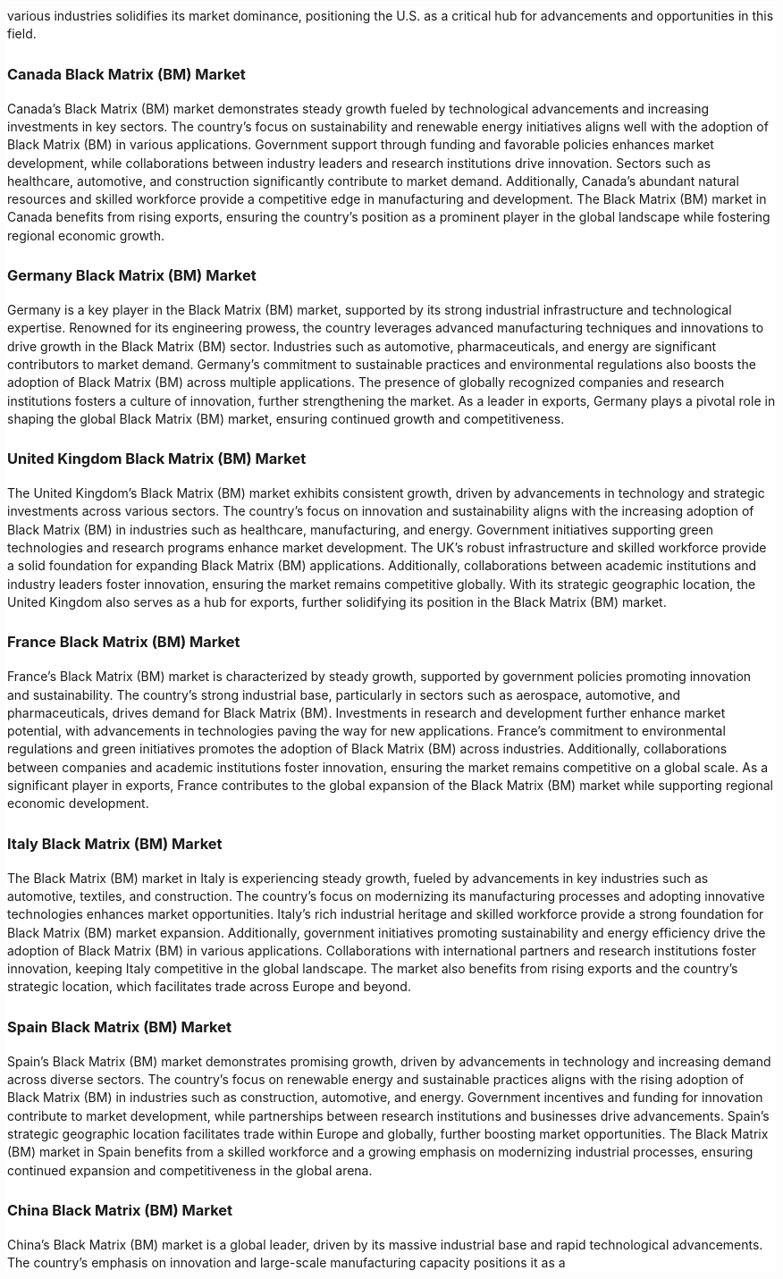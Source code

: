 various industries solidifies its market dominance, positioning the U.S. as a critical hub for advancements and opportunities in this field.</p><h3>Canada Black Matrix (BM) Market</h3><p>Canada&rsquo;s Black Matrix (BM) market demonstrates steady growth fueled by technological advancements and increasing investments in key sectors. The country&rsquo;s focus on sustainability and renewable energy initiatives aligns well with the adoption of Black Matrix (BM) in various applications. Government support through funding and favorable policies enhances market development, while collaborations between industry leaders and research institutions drive innovation. Sectors such as healthcare, automotive, and construction significantly contribute to market demand. Additionally, Canada&rsquo;s abundant natural resources and skilled workforce provide a competitive edge in manufacturing and development. The Black Matrix (BM) market in Canada benefits from rising exports, ensuring the country&rsquo;s position as a prominent player in the global landscape while fostering regional economic growth.</p><h3>Germany Black Matrix (BM) Market</h3><p>Germany is a key player in the Black Matrix (BM) market, supported by its strong industrial infrastructure and technological expertise. Renowned for its engineering prowess, the country leverages advanced manufacturing techniques and innovations to drive growth in the Black Matrix (BM) sector. Industries such as automotive, pharmaceuticals, and energy are significant contributors to market demand. Germany&rsquo;s commitment to sustainable practices and environmental regulations also boosts the adoption of Black Matrix (BM) across multiple applications. The presence of globally recognized companies and research institutions fosters a culture of innovation, further strengthening the market. As a leader in exports, Germany plays a pivotal role in shaping the global Black Matrix (BM) market, ensuring continued growth and competitiveness.</p><h3>United Kingdom Black Matrix (BM) Market</h3><p>The United Kingdom&rsquo;s Black Matrix (BM) market exhibits consistent growth, driven by advancements in technology and strategic investments across various sectors. The country&rsquo;s focus on innovation and sustainability aligns with the increasing adoption of Black Matrix (BM) in industries such as healthcare, manufacturing, and energy. Government initiatives supporting green technologies and research programs enhance market development. The UK&rsquo;s robust infrastructure and skilled workforce provide a solid foundation for expanding Black Matrix (BM) applications. Additionally, collaborations between academic institutions and industry leaders foster innovation, ensuring the market remains competitive globally. With its strategic geographic location, the United Kingdom also serves as a hub for exports, further solidifying its position in the Black Matrix (BM) market.</p><h3>France Black Matrix (BM) Market</h3><p>France&rsquo;s Black Matrix (BM) market is characterized by steady growth, supported by government policies promoting innovation and sustainability. The country&rsquo;s strong industrial base, particularly in sectors such as aerospace, automotive, and pharmaceuticals, drives demand for Black Matrix (BM). Investments in research and development further enhance market potential, with advancements in technologies paving the way for new applications. France&rsquo;s commitment to environmental regulations and green initiatives promotes the adoption of Black Matrix (BM) across industries. Additionally, collaborations between companies and academic institutions foster innovation, ensuring the market remains competitive on a global scale. As a significant player in exports, France contributes to the global expansion of the Black Matrix (BM) market while supporting regional economic development.</p><h3>Italy Black Matrix (BM) Market</h3><p>The Black Matrix (BM) market in Italy is experiencing steady growth, fueled by advancements in key industries such as automotive, textiles, and construction. The country&rsquo;s focus on modernizing its manufacturing processes and adopting innovative technologies enhances market opportunities. Italy&rsquo;s rich industrial heritage and skilled workforce provide a strong foundation for Black Matrix (BM) market expansion. Additionally, government initiatives promoting sustainability and energy efficiency drive the adoption of Black Matrix (BM) in various applications. Collaborations with international partners and research institutions foster innovation, keeping Italy competitive in the global landscape. The market also benefits from rising exports and the country&rsquo;s strategic location, which facilitates trade across Europe and beyond.</p><h3>Spain Black Matrix (BM) Market</h3><p>Spain&rsquo;s Black Matrix (BM) market demonstrates promising growth, driven by advancements in technology and increasing demand across diverse sectors. The country&rsquo;s focus on renewable energy and sustainable practices aligns with the rising adoption of Black Matrix (BM) in industries such as construction, automotive, and energy. Government incentives and funding for innovation contribute to market development, while partnerships between research institutions and businesses drive advancements. Spain&rsquo;s strategic geographic location facilitates trade within Europe and globally, further boosting market opportunities. The Black Matrix (BM) market in Spain benefits from a skilled workforce and a growing emphasis on modernizing industrial processes, ensuring continued expansion and competitiveness in the global arena.</p><h3>China Black Matrix (BM) Market</h3><p>China&rsquo;s Black Matrix (BM) market is a global leader, driven by its massive industrial base and rapid technological advancements. The country&rsquo;s emphasis on innovation and large-scale manufacturing capacity positions it as a